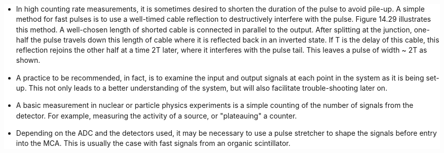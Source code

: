- In high counting rate measurements, it is sometimes desired to shorten the duration of the pulse to avoid pile-up.
  A simple method for fast pulses is to use a well-timed cable reflection to destructively interfere with the pulse.
  Figure 14.29 illustrates this method.
  A well-chosen length of shorted cable is connected in parallel to the output.
  After splitting at the junction, one-half the pulse travels down this length of cable where it is reflected back in an inverted state.
  If T is the delay of this cable, this reflection rejoins the other half at a time 2T later, where it interferes with the pulse tail. This leaves a pulse of width ~ 2T as shown.

- A practice to be recommended, in fact, is to examine the input and output signals at each point in the system as it is being set-up.
  This not only leads to a better understanding of the system, but will also facilitate trouble-shooting later on.

- A basic measurement in nuclear or particle physics experiments is a simple counting of the number of signals from the detector.
  For example, measuring the activity of a source, or "plateauing" a counter.

-  Depending on the ADC and the detectors used, it may be necessary to use a pulse stretcher to shape the signals before entry into the MCA.
   This is usually the case with fast signals from an organic scintillator.

